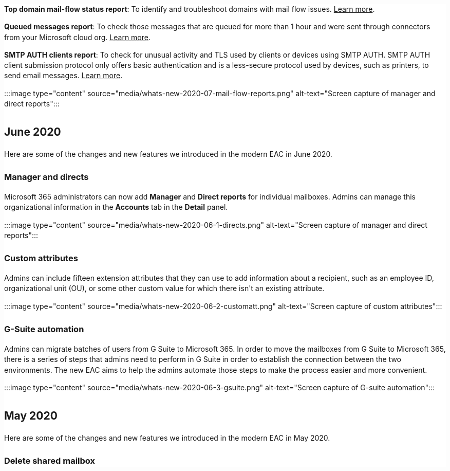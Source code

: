 **Top domain mail-flow status report**: To identify and troubleshoot domains with mail flow issues. [Learn more](https://docs.microsoft.com/microsoft-365/security/office-365-security/mfi-domain-mail-flow-status-insight).

**Queued messages report**: To check those messages that are queued for more than 1 hour and were sent through connectors from your Microsoft cloud org. [Learn more](https://docs.microsoft.com/microsoft-365/security/office-365-security/mfi-queue-alerts-and-queues).

**SMTP AUTH clients report**: To check for unusual activity and TLS used by clients or devices using SMTP AUTH. SMTP AUTH client submission protocol only offers basic authentication and is a less-secure protocol used by devices, such as printers, to send email messages. [Learn more](https://docs.microsoft.com/microsoft-365/security/office-365-security/mfi-smtp-auth-clients-report).

:::image type="content" source="media/whats-new-2020-07-mail-flow-reports.png" alt-text="Screen capture of manager and direct reports":::

## June 2020

Here are some of the changes and new features we introduced in the modern EAC in June 2020.

### Manager and directs

Microsoft 365 administrators can now add **Manager** and **Direct reports** for individual mailboxes. Admins can manage this organizational information in the **Accounts** tab in the **Detail** panel.

:::image type="content" source="media/whats-new-2020-06-1-directs.png" alt-text="Screen capture of manager and direct reports":::

### Custom attributes

Admins can include fifteen extension attributes that they can use to add information about a recipient, such as an employee ID, organizational unit (OU), or some other custom value for which there isn't an existing attribute.

:::image type="content" source="media/whats-new-2020-06-2-customatt.png" alt-text="Screen capture of custom attributes":::

### G-Suite automation

Admins can migrate batches of users from G Suite to Microsoft 365. In order to move the mailboxes from G Suite to Microsoft 365, there is a series of steps that admins need to perform in G Suite in order to establish the connection between the two environments. The new EAC aims to help the admins automate those steps to make the process easier and more convenient.

:::image type="content" source="media/whats-new-2020-06-3-gsuite.png" alt-text="Screen capture of G-suite automation":::

## May 2020

Here are some of the changes and new features we introduced in the modern EAC in May 2020.

### Delete shared mailbox
